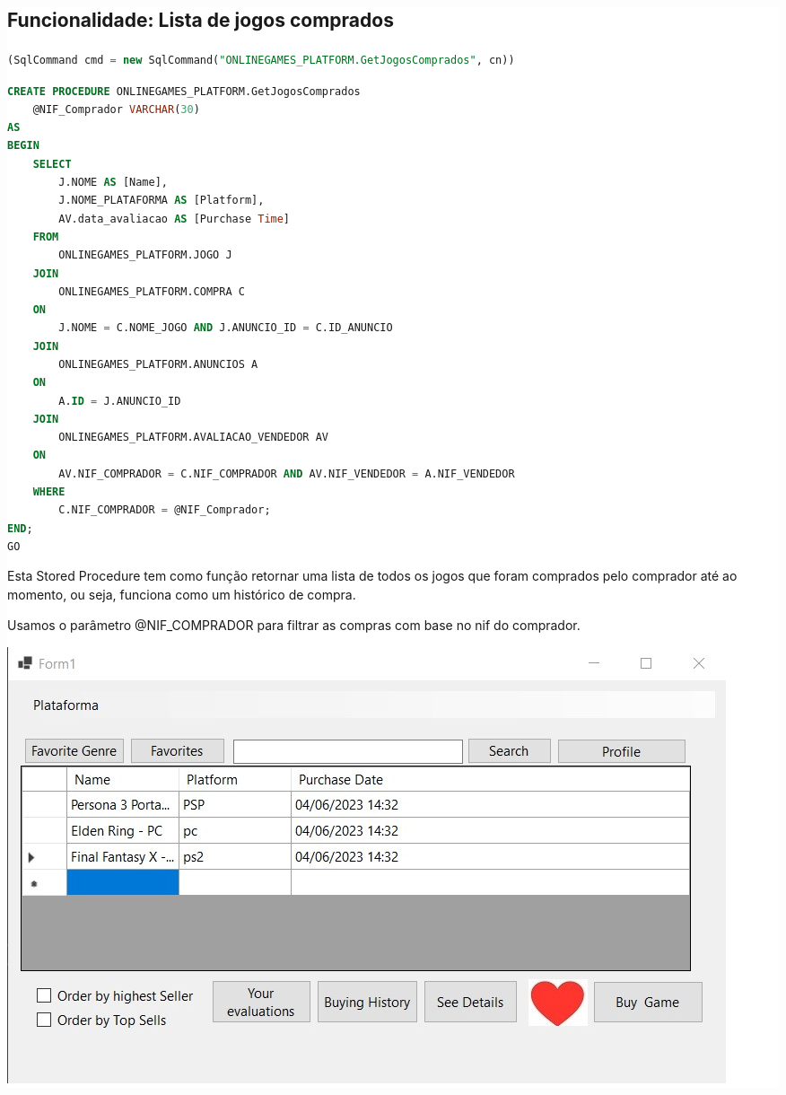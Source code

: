 ## Funcionalidade: Lista de jogos comprados

```sql
(SqlCommand cmd = new SqlCommand("ONLINEGAMES_PLATFORM.GetJogosComprados", cn))
```

```sql
CREATE PROCEDURE ONLINEGAMES_PLATFORM.GetJogosComprados
    @NIF_Comprador VARCHAR(30)
AS
BEGIN
    SELECT 
        J.NOME AS [Name], 
        J.NOME_PLATAFORMA AS [Platform],
        AV.data_avaliacao AS [Purchase Time]
    FROM 
        ONLINEGAMES_PLATFORM.JOGO J 
    JOIN 
        ONLINEGAMES_PLATFORM.COMPRA C 
    ON 
        J.NOME = C.NOME_JOGO AND J.ANUNCIO_ID = C.ID_ANUNCIO
    JOIN
        ONLINEGAMES_PLATFORM.ANUNCIOS A
    ON
        A.ID = J.ANUNCIO_ID
    JOIN
        ONLINEGAMES_PLATFORM.AVALIACAO_VENDEDOR AV
    ON
        AV.NIF_COMPRADOR = C.NIF_COMPRADOR AND AV.NIF_VENDEDOR = A.NIF_VENDEDOR
    WHERE 
        C.NIF_COMPRADOR = @NIF_Comprador;
END;
GO
```

Esta Stored Procedure tem como função retornar uma lista de todos os jogos que foram comprados pelo comprador até ao momento, ou seja, funciona como um histórico de compra.

Usamos o parâmetro @NIF_COMPRADOR para filtrar as compras com base no nif do comprador.

![Exemplo Screenshot!](imagesrelatorio/buyinghistoryscreenshot.jpg "AnImage2")